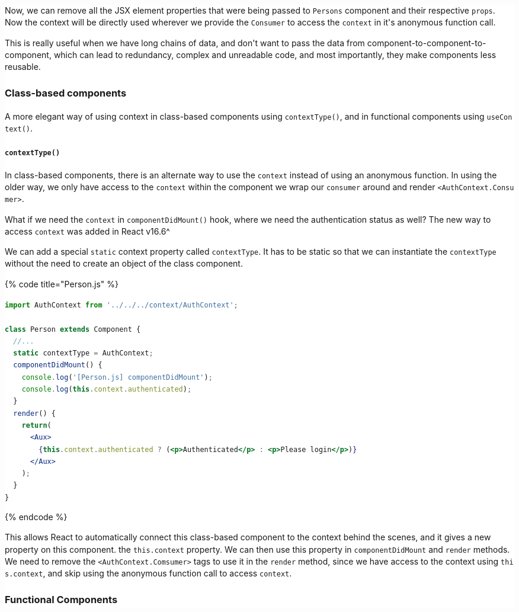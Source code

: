 
Now, we can remove all the JSX element properties that were being passed to `Persons` component and their respective `props`. Now the context will be directly used wherever we provide the `Consumer` to access the `context` in it's anonymous function call.

This is really useful when we have long chains of data, and don't want to pass the data from component-to-component-to-component, which can lead to redundancy, complex and unreadable code, and most importantly, they make components less reusable.

### Class-based components

A more elegant way of using context in class-based components using `contextType()`, and in functional components using `useContext()`.

#### `contextType()`

In class-based components, there is an alternate way to use the `context` instead of using an anonymous function. In using the older way, we only have access to the `context` within the component we wrap our `consumer` around and render `<AuthContext.Consumer>`.

What if we need the `context` in `componentDidMount()` hook, where we need the authentication status as well? The new way to access `context` was added in React v16.6^

We can add a special `static` context property called `contextType`. It has to be static so that we can instantiate the `contextType` without the need to create an object of the class component.

{% code title="Person.js" %}
```jsx
import AuthContext from '../../../context/AuthContext';

class Person extends Component {
  //...
  static contextType = AuthContext;
  componentDidMount() {
    console.log('[Person.js] componentDidMount');
    console.log(this.context.authenticated);
  }
  render() {
    return(
      <Aux>
        {this.context.authenticated ? (<p>Authenticated</p> : <p>Please login</p>)}
      </Aux>
    );
  }
}
```
{% endcode %}

This allows React to automatically connect this class-based component to the context behind the scenes, and it gives a new property on this component. the `this.context` property. We can then use this property in `componentDidMount` and `render` methods. We need to remove the `<AuthContext.Comsumer>` tags to use it in the `render` method, since we have access to the context using `this.context`, and skip using the anonymous function call to access `context`.

### Functional Components
